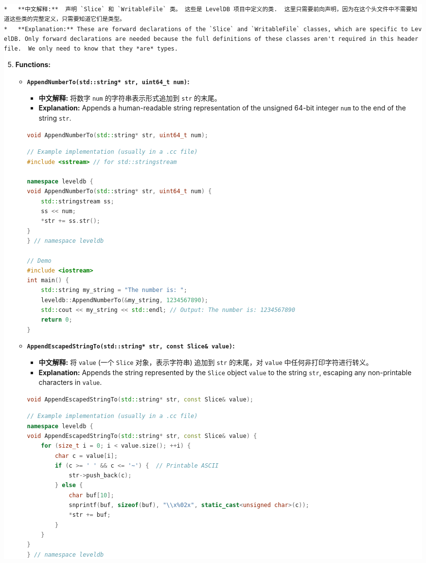     *   **中文解释:**  声明 `Slice` 和 `WritableFile` 类。 这些是 LevelDB 项目中定义的类.  这里只需要前向声明，因为在这个头文件中不需要知道这些类的完整定义，只需要知道它们是类型。
    *   **Explanation:** These are forward declarations of the `Slice` and `WritableFile` classes, which are specific to LevelDB. Only forward declarations are needed because the full definitions of these classes aren't required in this header file.  We only need to know that they *are* types.

5.  **Functions:**

    *   **`AppendNumberTo(std::string* str, uint64_t num)`:**

        *   **中文解释:**  将数字 `num` 的字符串表示形式追加到 `str` 的末尾。
        *   **Explanation:** Appends a human-readable string representation of the unsigned 64-bit integer `num` to the end of the string `str`.

        ```cpp
        void AppendNumberTo(std::string* str, uint64_t num);
        ```

        ```cpp
        // Example implementation (usually in a .cc file)
        #include <sstream> // for std::stringstream

        namespace leveldb {
        void AppendNumberTo(std::string* str, uint64_t num) {
            std::stringstream ss;
            ss << num;
            *str += ss.str();
        }
        } // namespace leveldb

        // Demo
        #include <iostream>
        int main() {
            std::string my_string = "The number is: ";
            leveldb::AppendNumberTo(&my_string, 1234567890);
            std::cout << my_string << std::endl; // Output: The number is: 1234567890
            return 0;
        }
        ```

    *   **`AppendEscapedStringTo(std::string* str, const Slice& value)`:**

        *   **中文解释:** 将 `value` (一个 `Slice` 对象，表示字符串) 追加到 `str` 的末尾，对 `value` 中任何非打印字符进行转义。
        *   **Explanation:** Appends the string represented by the `Slice` object `value` to the string `str`, escaping any non-printable characters in `value`.

        ```cpp
        void AppendEscapedStringTo(std::string* str, const Slice& value);
        ```

        ```cpp
        // Example implementation (usually in a .cc file)
        namespace leveldb {
        void AppendEscapedStringTo(std::string* str, const Slice& value) {
            for (size_t i = 0; i < value.size(); ++i) {
                char c = value[i];
                if (c >= ' ' && c <= '~') {  // Printable ASCII
                    str->push_back(c);
                } else {
                    char buf[10];
                    snprintf(buf, sizeof(buf), "\\x%02x", static_cast<unsigned char>(c));
                    *str += buf;
                }
            }
        }
        } // namespace leveldb
